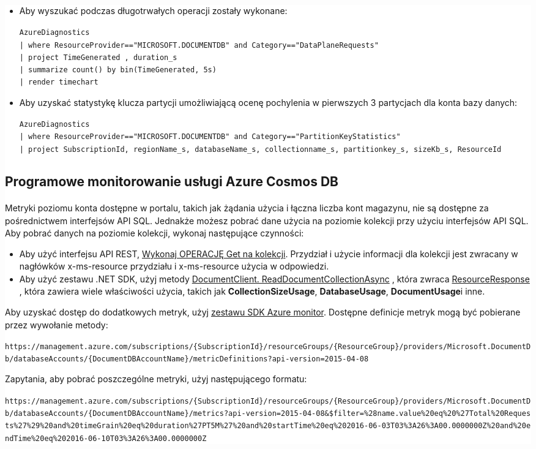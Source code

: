 * Aby wyszukać podczas długotrwałych operacji zostały wykonane:

    ```Kusto
    AzureDiagnostics 
    | where ResourceProvider=="MICROSOFT.DOCUMENTDB" and Category=="DataPlaneRequests" 
    | project TimeGenerated , duration_s 
    | summarize count() by bin(TimeGenerated, 5s)
    | render timechart
    ```
    
* Aby uzyskać statystykę klucza partycji umożliwiającą ocenę pochylenia w pierwszych 3 partycjach dla konta bazy danych:

    ```Kusto
    AzureDiagnostics 
    | where ResourceProvider=="MICROSOFT.DOCUMENTDB" and Category=="PartitionKeyStatistics" 
    | project SubscriptionId, regionName_s, databaseName_s, collectionname_s, partitionkey_s, sizeKb_s, ResourceId 
    ```

## <a name="monitor-azure-cosmos-db-programmatically"></a>Programowe monitorowanie usługi Azure Cosmos DB
Metryki poziomu konta dostępne w portalu, takich jak żądania użycia i łączna liczba kont magazynu, nie są dostępne za pośrednictwem interfejsów API SQL. Jednakże możesz pobrać dane użycia na poziomie kolekcji przy użyciu interfejsów API SQL. Aby pobrać danych na poziomie kolekcji, wykonaj następujące czynności:

* Aby użyć interfejsu API REST, [Wykonaj OPERACJĘ Get na kolekcji](https://msdn.microsoft.com/library/mt489073.aspx). Przydział i użycie informacji dla kolekcji jest zwracany w nagłówków x-ms-resource przydziału i x-ms-resource użycia w odpowiedzi.
* Aby użyć zestawu .NET SDK, użyj metody [DocumentClient. ReadDocumentCollectionAsync](https://msdn.microsoft.com/library/microsoft.azure.documents.client.documentclient.readdocumentcollectionasync.aspx) , która zwraca [ResourceResponse](https://msdn.microsoft.com/library/dn799209.aspx) , która zawiera wiele właściwości użycia, takich jak **CollectionSizeUsage**, **DatabaseUsage**, **DocumentUsage**i inne.

Aby uzyskać dostęp do dodatkowych metryk, użyj [zestawu SDK Azure monitor](https://www.nuget.org/packages/Microsoft.Azure.Insights). Dostępne definicje metryk mogą być pobierane przez wywołanie metody:

    https://management.azure.com/subscriptions/{SubscriptionId}/resourceGroups/{ResourceGroup}/providers/Microsoft.DocumentDb/databaseAccounts/{DocumentDBAccountName}/metricDefinitions?api-version=2015-04-08

Zapytania, aby pobrać poszczególne metryki, użyj następującego formatu:

    https://management.azure.com/subscriptions/{SubscriptionId}/resourceGroups/{ResourceGroup}/providers/Microsoft.DocumentDb/databaseAccounts/{DocumentDBAccountName}/metrics?api-version=2015-04-08&$filter=%28name.value%20eq%20%27Total%20Requests%27%29%20and%20timeGrain%20eq%20duration%27PT5M%27%20and%20startTime%20eq%202016-06-03T03%3A26%3A00.0000000Z%20and%20endTime%20eq%202016-06-10T03%3A26%3A00.0000000Z

